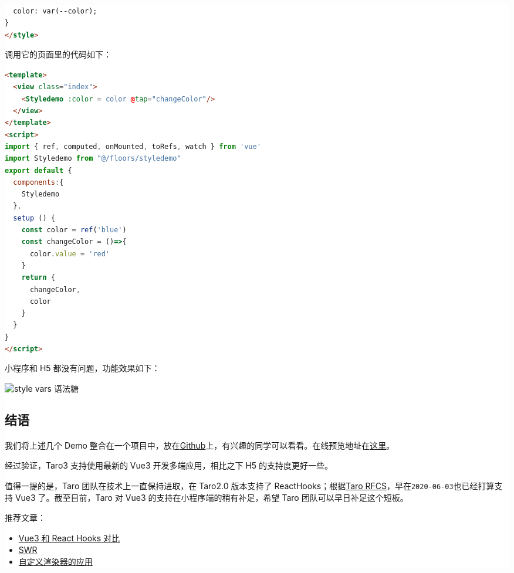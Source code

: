 ```html
  color: var(--color);
}
</style>
```

调用它的页面里的代码如下：

```html
<template>
  <view class="index">
    <Styledemo :color = color @tap="changeColor"/>
  </view>
</template>
<script>
import { ref, computed, onMounted, toRefs, watch } from 'vue'
import Styledemo from "@/floors/styledemo"
export default {
  components:{
    Styledemo
  },
  setup () {
    const color = ref('blue')
    const changeColor = ()=>{
      color.value = 'red'
    }
    return {
      changeColor,
      color
    }
  }
}
</script>
```

小程序和 H5 都没有问题，功能效果如下：

![style vars 语法糖](https://img11.360buyimg.com/imagetools/jfs/t1/146777/39/9447/1836911/5f702d5eE52e470f9/dea5082ff993a478.gif)

## 结语

我们将上述几个 Demo 整合在一个项目中，放在[Github](https://github.com/lillian98/vue3)上，有兴趣的同学可以看看。在线预览地址在[这里](https://lillian98.github.io/vue3/dist/#/pages/index/index)。

经过验证，Taro3 支持使用最新的 Vue3 开发多端应用，相比之下 H5 的支持度更好一些。

值得一提的是，Taro 团队在技术上一直保持进取，在 Taro2.0 版本支持了 ReactHooks；根据[Taro RFCS](https://github.com/NervJS/taro-rfcs/blob/master/rfcs/0001-vue-3-support.md)，早在`2020-06-03`也已经打算支持 Vue3 了。截至目前，Taro 对 Vue3 的支持在小程序端的稍有补足，希望 Taro 团队可以早日补足这个短板。

推荐文章：

- [Vue3 和 React ](https://zhuanlan.zhihu.com/p/133819602)[H](https://zhuanlan.zhihu.com/p/133819602)[ooks 对比](https://zhuanlan.zhihu.com/p/133819602)
- [SWR](https://github.com/vercel/swr)
- [自定义渲染器的应用](http://hcysun.me/vue-design/zh/renderer-advanced.html#%E8%87%AA%E5%AE%9A%E4%B9%89%E6%B8%B2%E6%9F%93%E5%99%A8%E7%9A%84%E5%BA%94%E7%94%A8)
